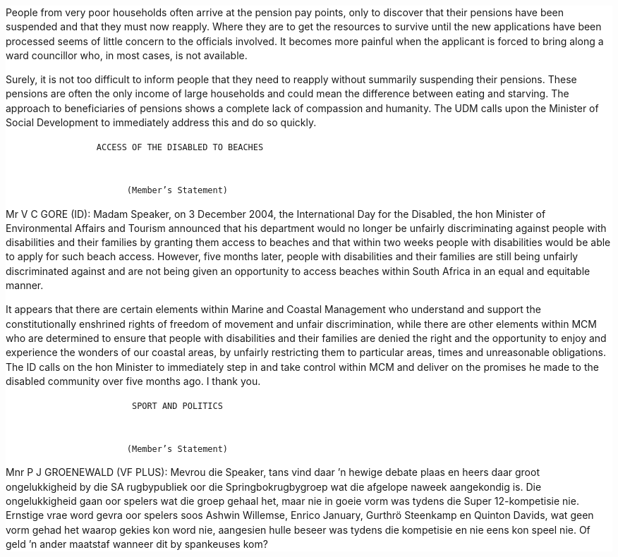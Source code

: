 People from very poor households often arrive at the pension pay points,
only to discover that their pensions have been suspended and that they must
now reapply. Where they are to get the resources to survive until the new
applications have been processed seems of little concern to the officials
involved. It becomes more painful when the applicant is forced to bring
along a ward councillor who, in most cases, is not available.

Surely, it is not too difficult to inform people that they need to reapply
without summarily suspending their pensions. These pensions are often the
only income of large households and could mean the difference between
eating and starving. The approach to beneficiaries of pensions shows a
complete lack of compassion and humanity. The UDM calls upon the Minister
of Social Development to immediately address this and do so quickly.


                      ACCESS OF THE DISABLED TO BEACHES


                            (Member’s Statement)

Mr V C GORE (ID): Madam Speaker, on 3 December 2004, the International Day
for the Disabled, the hon Minister of Environmental Affairs and Tourism
announced that his department would no longer be unfairly discriminating
against people with disabilities and their families by granting them access
to beaches and that within two weeks people with disabilities would be able
to apply for such beach access. However, five months later, people with
disabilities and their families are still being unfairly discriminated
against and are not being given an opportunity to access beaches within
South Africa in an equal and equitable manner.

It appears that there are certain elements within Marine and Coastal
Management who understand and support the constitutionally enshrined rights
of freedom of movement and unfair discrimination, while there are other
elements within MCM who are determined to ensure that people with
disabilities and their families are denied the right and the opportunity to
enjoy and experience the wonders of our coastal areas, by unfairly
restricting them to particular areas, times and unreasonable obligations.
The ID calls on the hon Minister to immediately step in and take control
within MCM and deliver on the promises he made to the disabled community
over five months ago. I thank you.


                             SPORT AND POLITICS


                            (Member’s Statement)

Mnr P J GROENEWALD (VF PLUS): Mevrou die Speaker, tans vind daar ’n hewige
debate plaas en heers daar groot ongelukkigheid by die SA rugbypubliek oor
die Springbokrugbygroep wat die afgelope naweek aangekondig is. Die
ongelukkigheid gaan oor spelers wat die groep gehaal het, maar nie in goeie
vorm was tydens die Super 12-kompetisie nie. Ernstige vrae word gevra oor
spelers soos Ashwin Willemse, Enrico January, Gurthrö Steenkamp en Quinton
Davids, wat geen vorm gehad het waarop gekies kon word nie, aangesien hulle
beseer was tydens die kompetisie en nie eens kon speel nie. Of geld ’n
ander maatstaf wanneer dit by spankeuses kom?
